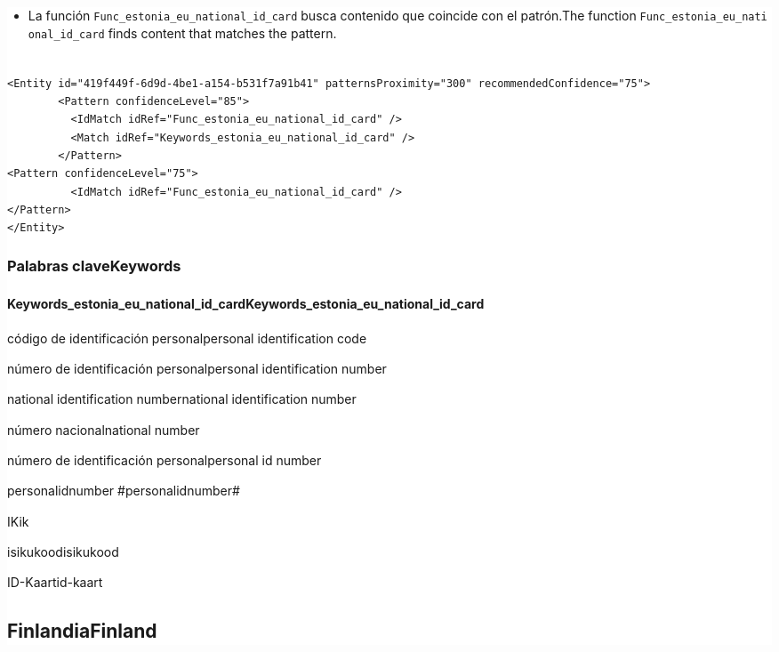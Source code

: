 - <span data-ttu-id="62afb-205">La función `Func_estonia_eu_national_id_card` busca contenido que coincide con el patrón.</span><span class="sxs-lookup"><span data-stu-id="62afb-205">The function  `Func_estonia_eu_national_id_card` finds content that matches the pattern.</span></span> 
    
```
 
<Entity id="419f449f-6d9d-4be1-a154-b531f7a91b41" patternsProximity="300" recommendedConfidence="75">
        <Pattern confidenceLevel="85">
          <IdMatch idRef="Func_estonia_eu_national_id_card" />
          <Match idRef="Keywords_estonia_eu_national_id_card" />
        </Pattern>
<Pattern confidenceLevel="75">
          <IdMatch idRef="Func_estonia_eu_national_id_card" />
</Pattern>
</Entity>
```

### <a name="keywords"></a><span data-ttu-id="62afb-206">Palabras clave</span><span class="sxs-lookup"><span data-stu-id="62afb-206">Keywords</span></span>

#### <a name="keywordsestoniaeunationalidcard"></a><span data-ttu-id="62afb-207">Keywords_estonia_eu_national_id_card</span><span class="sxs-lookup"><span data-stu-id="62afb-207">Keywords_estonia_eu_national_id_card</span></span>

<span data-ttu-id="62afb-208">código de identificación personal</span><span class="sxs-lookup"><span data-stu-id="62afb-208">personal identification code</span></span>
  
<span data-ttu-id="62afb-209">número de identificación personal</span><span class="sxs-lookup"><span data-stu-id="62afb-209">personal identification number</span></span>
  
<span data-ttu-id="62afb-210">national identification number</span><span class="sxs-lookup"><span data-stu-id="62afb-210">national identification number</span></span>
  
<span data-ttu-id="62afb-211">número nacional</span><span class="sxs-lookup"><span data-stu-id="62afb-211">national number</span></span>
  
<span data-ttu-id="62afb-212">número de identificación personal</span><span class="sxs-lookup"><span data-stu-id="62afb-212">personal id number</span></span>
  
<span data-ttu-id="62afb-213">personalidnumber #</span><span class="sxs-lookup"><span data-stu-id="62afb-213">personalidnumber#</span></span>
  
<span data-ttu-id="62afb-214">IK</span><span class="sxs-lookup"><span data-stu-id="62afb-214">ik</span></span>
  
<span data-ttu-id="62afb-215">isikukood</span><span class="sxs-lookup"><span data-stu-id="62afb-215">isikukood</span></span>
  
<span data-ttu-id="62afb-216">ID-Kaart</span><span class="sxs-lookup"><span data-stu-id="62afb-216">id-kaart</span></span>
  
## <a name="finland"></a><span data-ttu-id="62afb-217">Finlandia</span><span class="sxs-lookup"><span data-stu-id="62afb-217">Finland</span></span>
